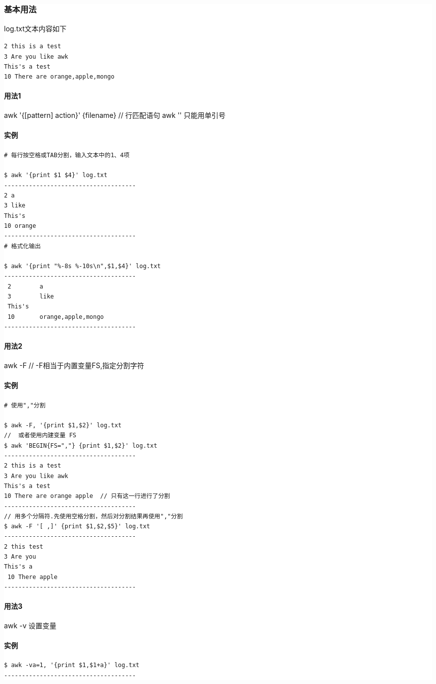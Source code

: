 ### 基本用法

log.txt文本内容如下
```
2 this is a test
3 Are you like awk
This's a test
10 There are orange,apple,mongo
```
#### 用法1
awk '{[pattern] action}' {filename} // 行匹配语句 awk '' 只能用单引号
#### 实例
```
# 每行按空格或TAB分割，输入文本中的1、4项

$ awk '{print $1 $4}' log.txt
-------------------------------------
2 a
3 like
This's 
10 orange
-------------------------------------
# 格式化输出

$ awk '{print "%-8s %-10s\n",$1,$4}' log.txt
-------------------------------------
 2        a
 3        like
 This's
 10       orange,apple,mongo
-------------------------------------
```
#### 用法2
awk -F // -F相当于内置变量FS,指定分割字符
#### 实例
```
# 使用","分割

$ awk -F, '{print $1,$2}' log.txt
//  或者使用内建变量 FS
$ awk 'BEGIN{FS=","} {print $1,$2}' log.txt
-------------------------------------
2 this is a test
3 Are you like awk
This's a test
10 There are orange apple  // 只有这一行进行了分割
-------------------------------------
// 用多个分隔符.先使用空格分割，然后对分割结果再使用","分割
$ awk -F '[ ,]' {print $1,$2,$5}' log.txt
-------------------------------------
2 this test
3 Are you
This's a
 10 There apple
-------------------------------------
```
#### 用法3
awk -v  设置变量
#### 实例
```
$ awk -va=1, '{print $1,$1+a}' log.txt
-------------------------------------
```